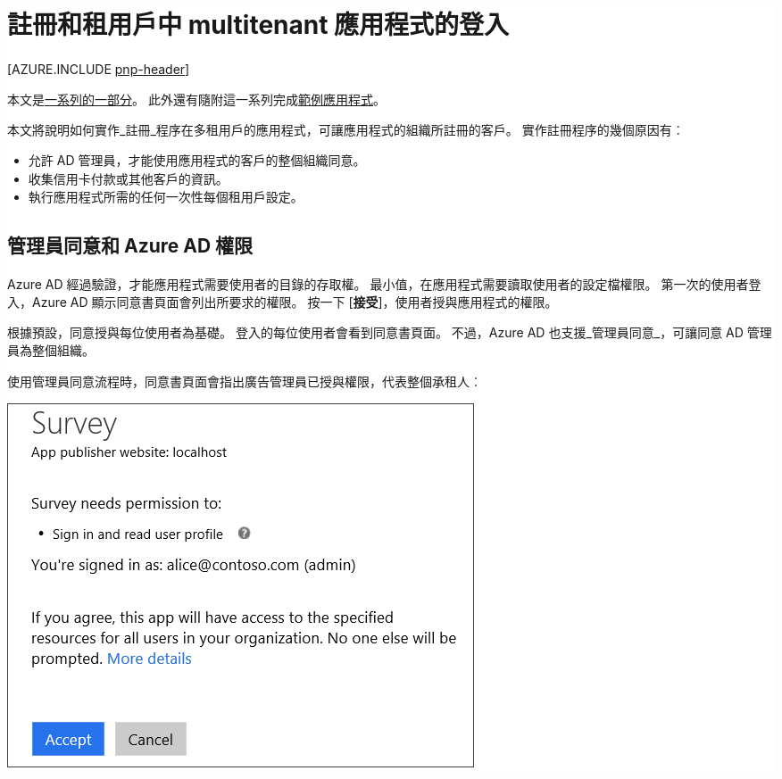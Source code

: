<properties
   pageTitle="註冊和租用戶中 multitenant 應用程式的登入 |Microsoft Azure"
   description="如何在 multitenant 應用程式中的內建租用戶"
   services=""
   documentationCenter="na"
   authors="MikeWasson"
   manager="roshar"
   editor=""
   tags=""/>

<tags
   ms.service="guidance"
   ms.devlang="dotnet"
   ms.topic="article"
   ms.tgt_pltfrm="na"
   ms.workload="na"
   ms.date="05/23/2016"
   ms.author="mwasson"/>

# <a name="sign-up-and-tenant-onboarding-in-a-multitenant-application"></a>註冊和租用戶中 multitenant 應用程式的登入

[AZURE.INCLUDE [pnp-header](../../includes/guidance-pnp-header-include.md)]

本文是[一系列的一部分]。 此外還有隨附這一系列完成[範例應用程式]。

本文將說明如何實作_註冊_程序在多租用戶的應用程式，可讓應用程式的組織所註冊的客戶。
實作註冊程序的幾個原因有︰

-   允許 AD 管理員，才能使用應用程式的客戶的整個組織同意。
-   收集信用卡付款或其他客戶的資訊。
-   執行應用程式所需的任何一次性每個租用戶設定。

## <a name="admin-consent-and-azure-ad-permissions"></a>管理員同意和 Azure AD 權限

Azure AD 經過驗證，才能應用程式需要使用者的目錄的存取權。 最小值，在應用程式需要讀取使用者的設定檔權限。 第一次的使用者登入，Azure AD 顯示同意書頁面會列出所要求的權限。 按一下 [**接受**]，使用者授與應用程式的權限。

根據預設，同意授與每位使用者為基礎。 登入的每位使用者會看到同意書頁面。 不過，Azure AD 也支援_管理員同意_，可讓同意 AD 管理員為整個組織。

使用管理員同意流程時，同意書頁面會指出廣告管理員已授與權限，代表整個承租人︰

![管理員同意提示](media/guidance-multitenant-identity/admin-consent.png)


[app roles]: guidance-multitenant-identity-app-roles.md
[Tailspin]: guidance-multitenant-identity-tailspin.md
[一系列的一部分]: guidance-multitenant-identity.md
[AccountController]: https://github.com/Azure-Samples/guidance-identity-management-for-multitenant-apps/blob/master/src/Tailspin.Surveys.Web/Controllers/AccountController.cs
[狀態]: http://openid.net/specs/openid-connect-core-1_0.html#AuthRequest
[SurveyAuthenticationEvents.cs]: https://github.com/Azure-Samples/guidance-identity-management-for-multitenant-apps/blob/master/src/Tailspin.Surveys.Web/Security/SurveyAuthenticationEvents.cs
[BaseControlContextExtensions.cs]: https://github.com/Azure-Samples/guidance-identity-management-for-multitenant-apps/blob/master/src/Tailspin.Surveys.Web/Security/BaseControlContextExtensions.cs
[驗證]: guidance-multitenant-identity-authenticate.md
[SignUpTenantAsync]: https://github.com/Azure-Samples/guidance-identity-management-for-multitenant-apps/blob/master/src/Tailspin.Surveys.Web/Security/SurveyAuthenticationEvents.cs
[範例應用程式]: https://github.com/Azure-Samples/guidance-identity-management-for-multitenant-apps